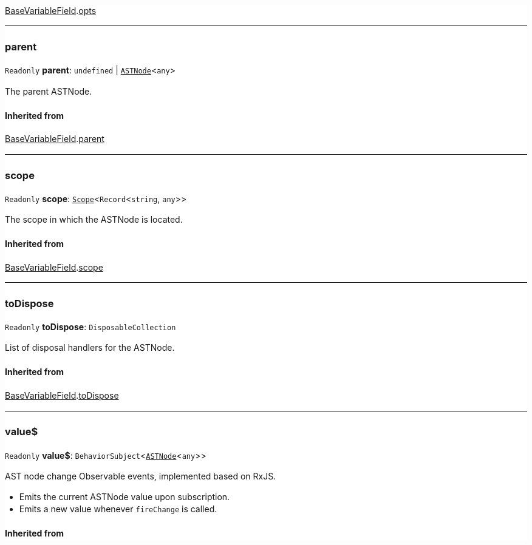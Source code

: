 [BaseVariableField](/en/auto-docs/variable-plugin/classes/BaseVariableField.md).[opts](/en/auto-docs/variable-plugin/classes/BaseVariableField.md#opts)

***

### parent

`Readonly` **parent**: `undefined` | [`ASTNode`](/en/auto-docs/variable-plugin/classes/ASTNode.md)<`any`>

The parent ASTNode.

#### Inherited from

[BaseVariableField](/en/auto-docs/variable-plugin/classes/BaseVariableField.md).[parent](/en/auto-docs/variable-plugin/classes/BaseVariableField.md#parent)

***

### scope

`Readonly` **scope**: [`Scope`](/en/auto-docs/variable-plugin/classes/Scope.md)<`Record`<`string`, `any`>>

The scope in which the ASTNode is located.

#### Inherited from

[BaseVariableField](/en/auto-docs/variable-plugin/classes/BaseVariableField.md).[scope](/en/auto-docs/variable-plugin/classes/BaseVariableField.md#scope)

***

### toDispose

`Readonly` **toDispose**: `DisposableCollection`

List of disposal handlers for the ASTNode.

#### Inherited from

[BaseVariableField](/en/auto-docs/variable-plugin/classes/BaseVariableField.md).[toDispose](/en/auto-docs/variable-plugin/classes/BaseVariableField.md#todispose)

***

### value$

`Readonly` **value$**: `BehaviorSubject`<[`ASTNode`](/en/auto-docs/variable-plugin/classes/ASTNode.md)<`any`>>

AST node change Observable events, implemented based on RxJS.

* Emits the current ASTNode value upon subscription.
* Emits a new value whenever `fireChange` is called.

#### Inherited from
